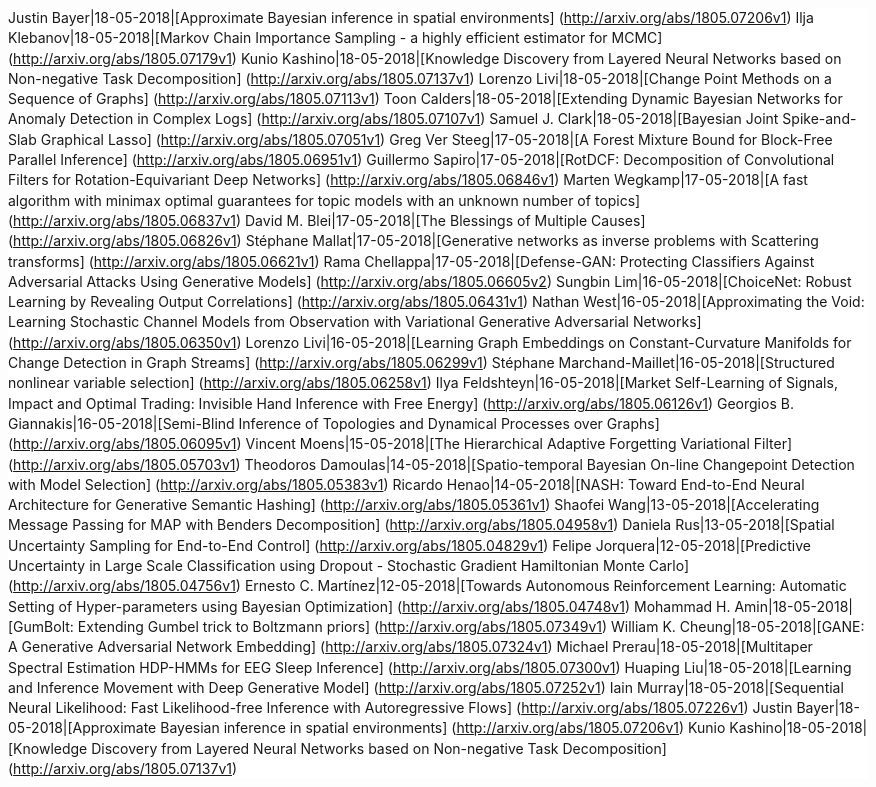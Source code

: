 Justin Bayer|18-05-2018|[Approximate Bayesian inference in spatial environments] (http://arxiv.org/abs/1805.07206v1)
Ilja Klebanov|18-05-2018|[Markov Chain Importance Sampling - a highly efficient estimator for MCMC] (http://arxiv.org/abs/1805.07179v1)
Kunio Kashino|18-05-2018|[Knowledge Discovery from Layered Neural Networks based on Non-negative   Task Decomposition] (http://arxiv.org/abs/1805.07137v1)
Lorenzo Livi|18-05-2018|[Change Point Methods on a Sequence of Graphs] (http://arxiv.org/abs/1805.07113v1)
Toon Calders|18-05-2018|[Extending Dynamic Bayesian Networks for Anomaly Detection in Complex   Logs] (http://arxiv.org/abs/1805.07107v1)
Samuel J. Clark|18-05-2018|[Bayesian Joint Spike-and-Slab Graphical Lasso] (http://arxiv.org/abs/1805.07051v1)
Greg Ver Steeg|17-05-2018|[A Forest Mixture Bound for Block-Free Parallel Inference] (http://arxiv.org/abs/1805.06951v1)
Guillermo Sapiro|17-05-2018|[RotDCF: Decomposition of Convolutional Filters for Rotation-Equivariant   Deep Networks] (http://arxiv.org/abs/1805.06846v1)
Marten Wegkamp|17-05-2018|[A fast algorithm with minimax optimal guarantees for topic models with   an unknown number of topics] (http://arxiv.org/abs/1805.06837v1)
David M. Blei|17-05-2018|[The Blessings of Multiple Causes] (http://arxiv.org/abs/1805.06826v1)
Stéphane Mallat|17-05-2018|[Generative networks as inverse problems with Scattering transforms] (http://arxiv.org/abs/1805.06621v1)
Rama Chellappa|17-05-2018|[Defense-GAN: Protecting Classifiers Against Adversarial Attacks Using   Generative Models] (http://arxiv.org/abs/1805.06605v2)
Sungbin Lim|16-05-2018|[ChoiceNet: Robust Learning by Revealing Output Correlations] (http://arxiv.org/abs/1805.06431v1)
Nathan West|16-05-2018|[Approximating the Void: Learning Stochastic Channel Models from   Observation with Variational Generative Adversarial Networks] (http://arxiv.org/abs/1805.06350v1)
Lorenzo Livi|16-05-2018|[Learning Graph Embeddings on Constant-Curvature Manifolds for Change   Detection in Graph Streams] (http://arxiv.org/abs/1805.06299v1)
Stéphane Marchand-Maillet|16-05-2018|[Structured nonlinear variable selection] (http://arxiv.org/abs/1805.06258v1)
Ilya Feldshteyn|16-05-2018|[Market Self-Learning of Signals, Impact and Optimal Trading: Invisible   Hand Inference with Free Energy] (http://arxiv.org/abs/1805.06126v1)
Georgios B. Giannakis|16-05-2018|[Semi-Blind Inference of Topologies and Dynamical Processes over Graphs] (http://arxiv.org/abs/1805.06095v1)
Vincent Moens|15-05-2018|[The Hierarchical Adaptive Forgetting Variational Filter] (http://arxiv.org/abs/1805.05703v1)
Theodoros Damoulas|14-05-2018|[Spatio-temporal Bayesian On-line Changepoint Detection with Model   Selection] (http://arxiv.org/abs/1805.05383v1)
Ricardo Henao|14-05-2018|[NASH: Toward End-to-End Neural Architecture for Generative Semantic   Hashing] (http://arxiv.org/abs/1805.05361v1)
Shaofei Wang|13-05-2018|[Accelerating Message Passing for MAP with Benders Decomposition] (http://arxiv.org/abs/1805.04958v1)
Daniela Rus|13-05-2018|[Spatial Uncertainty Sampling for End-to-End Control] (http://arxiv.org/abs/1805.04829v1)
Felipe Jorquera|12-05-2018|[Predictive Uncertainty in Large Scale Classification using Dropout -   Stochastic Gradient Hamiltonian Monte Carlo] (http://arxiv.org/abs/1805.04756v1)
Ernesto C. Martínez|12-05-2018|[Towards Autonomous Reinforcement Learning: Automatic Setting of   Hyper-parameters using Bayesian Optimization] (http://arxiv.org/abs/1805.04748v1)
Mohammad H. Amin|18-05-2018|[GumBolt: Extending Gumbel trick to Boltzmann priors] (http://arxiv.org/abs/1805.07349v1)
William K. Cheung|18-05-2018|[GANE: A Generative Adversarial Network Embedding] (http://arxiv.org/abs/1805.07324v1)
Michael Prerau|18-05-2018|[Multitaper Spectral Estimation HDP-HMMs for EEG Sleep Inference] (http://arxiv.org/abs/1805.07300v1)
Huaping Liu|18-05-2018|[Learning and Inference Movement with Deep Generative Model] (http://arxiv.org/abs/1805.07252v1)
Iain Murray|18-05-2018|[Sequential Neural Likelihood: Fast Likelihood-free Inference with   Autoregressive Flows] (http://arxiv.org/abs/1805.07226v1)
Justin Bayer|18-05-2018|[Approximate Bayesian inference in spatial environments] (http://arxiv.org/abs/1805.07206v1)
Kunio Kashino|18-05-2018|[Knowledge Discovery from Layered Neural Networks based on Non-negative   Task Decomposition] (http://arxiv.org/abs/1805.07137v1)